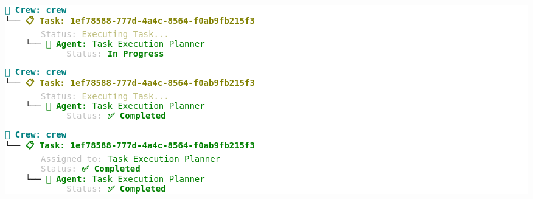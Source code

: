 


<pre style="white-space:pre;overflow-x:auto;line-height:normal;font-family:Menlo,'DejaVu Sans Mono',consolas,'Courier New',monospace">
</pre>




<pre style="white-space:pre;overflow-x:auto;line-height:normal;font-family:Menlo,'DejaVu Sans Mono',consolas,'Courier New',monospace"><span style="color: #008080; text-decoration-color: #008080; font-weight: bold">🚀 Crew: crew</span>
└── <span style="color: #808000; text-decoration-color: #808000; font-weight: bold">📋 Task: 1ef78588-777d-4a4c-8564-f0ab9fb215f3</span>
    <span style="color: #c0c0c0; text-decoration-color: #c0c0c0">   Status: </span><span style="color: #bfbf7f; text-decoration-color: #bfbf7f">Executing Task...</span>
    └── <span style="color: #008000; text-decoration-color: #008000; font-weight: bold">🤖 Agent: </span><span style="color: #008000; text-decoration-color: #008000">Task Execution Planner</span>
        <span style="color: #c0c0c0; text-decoration-color: #c0c0c0">    Status: </span><span style="color: #008000; text-decoration-color: #008000; font-weight: bold">In Progress</span>
</pre>




<pre style="white-space:pre;overflow-x:auto;line-height:normal;font-family:Menlo,'DejaVu Sans Mono',consolas,'Courier New',monospace">
</pre>




<pre style="white-space:pre;overflow-x:auto;line-height:normal;font-family:Menlo,'DejaVu Sans Mono',consolas,'Courier New',monospace"><span style="color: #008080; text-decoration-color: #008080; font-weight: bold">🚀 Crew: crew</span>
└── <span style="color: #808000; text-decoration-color: #808000; font-weight: bold">📋 Task: 1ef78588-777d-4a4c-8564-f0ab9fb215f3</span>
    <span style="color: #c0c0c0; text-decoration-color: #c0c0c0">   Status: </span><span style="color: #bfbf7f; text-decoration-color: #bfbf7f">Executing Task...</span>
    └── <span style="color: #008000; text-decoration-color: #008000; font-weight: bold">🤖 Agent: </span><span style="color: #008000; text-decoration-color: #008000">Task Execution Planner</span>
        <span style="color: #c0c0c0; text-decoration-color: #c0c0c0">    Status: </span><span style="color: #008000; text-decoration-color: #008000; font-weight: bold">✅ Completed</span>
</pre>




<pre style="white-space:pre;overflow-x:auto;line-height:normal;font-family:Menlo,'DejaVu Sans Mono',consolas,'Courier New',monospace">
</pre>




<pre style="white-space:pre;overflow-x:auto;line-height:normal;font-family:Menlo,'DejaVu Sans Mono',consolas,'Courier New',monospace"><span style="color: #008080; text-decoration-color: #008080; font-weight: bold">🚀 Crew: crew</span>
└── <span style="color: #008000; text-decoration-color: #008000; font-weight: bold">📋 Task: 1ef78588-777d-4a4c-8564-f0ab9fb215f3</span>
    <span style="color: #c0c0c0; text-decoration-color: #c0c0c0">   Assigned to: </span><span style="color: #008000; text-decoration-color: #008000">Task Execution Planner</span>
    <span style="color: #c0c0c0; text-decoration-color: #c0c0c0">   Status: </span><span style="color: #008000; text-decoration-color: #008000; font-weight: bold">✅ Completed</span>
    └── <span style="color: #008000; text-decoration-color: #008000; font-weight: bold">🤖 Agent: </span><span style="color: #008000; text-decoration-color: #008000">Task Execution Planner</span>
        <span style="color: #c0c0c0; text-decoration-color: #c0c0c0">    Status: </span><span style="color: #008000; text-decoration-color: #008000; font-weight: bold">✅ Completed</span>
</pre>
